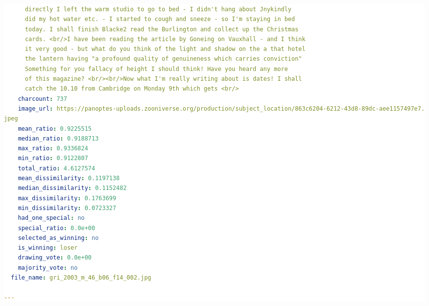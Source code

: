 ```yaml
      directly I left the warm studio to go to bed - I didn't hang about Jnykindly
      did my hot water etc. - I started to cough and sneeze - so I'm staying in bed
      today. I shall finish Blacke2 read the Burlington and collect up the Christmas
      cards. <br/>I have been reading the article by Goneing on Vauxhall - and I think
      it very good - but what do you think of the light and shadow on the a that hotel
      the lantern having "a profound quality of genuineness which carries conviction"
      Something for you fallacy of height I should think! Have you heard any more
      of this magazine? <br/><br/>Now what I'm really writing about is dates! I shall
      catch the 10.10 from Cambridge on Monday 9th which gets <br/>
    charcount: 737
    image_url: https://panoptes-uploads.zooniverse.org/production/subject_location/863c6204-6212-43d8-89dc-aee1157497e7.jpeg
    mean_ratio: 0.9225515
    median_ratio: 0.9188713
    max_ratio: 0.9336824
    min_ratio: 0.9122807
    total_ratio: 4.6127574
    mean_dissimilarity: 0.1197138
    median_dissimilarity: 0.1152482
    max_dissimilarity: 0.1763699
    min_dissimilarity: 0.0723327
    had_one_special: no
    special_ratio: 0.0e+00
    selected_as_winning: no
    is_winning: loser
    drawing_vote: 0.0e+00
    majority_vote: no
  file_name: gri_2003_m_46_b06_f14_002.jpg

---
```

